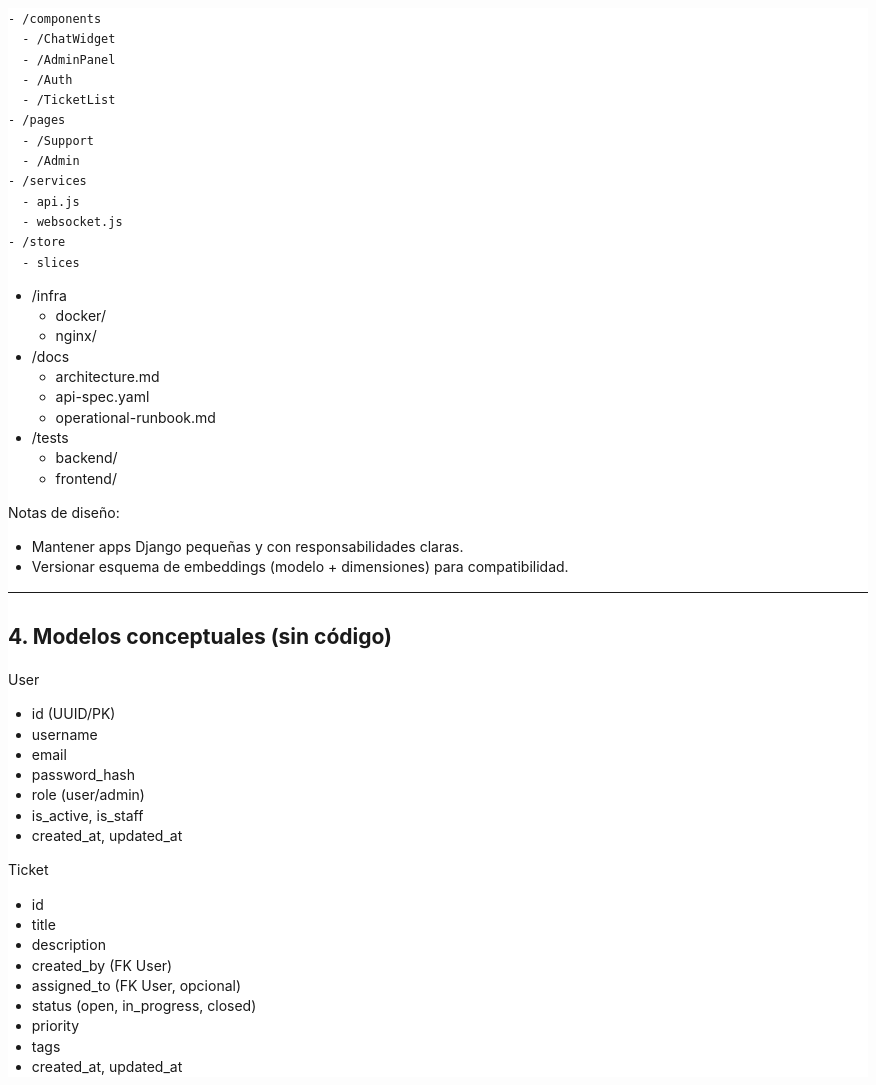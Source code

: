     - /components
      - /ChatWidget
      - /AdminPanel
      - /Auth
      - /TicketList
    - /pages
      - /Support
      - /Admin
    - /services
      - api.js
      - websocket.js
    - /store
      - slices
- /infra
  - docker/
  - nginx/
- /docs
  - architecture.md
  - api-spec.yaml
  - operational-runbook.md
- /tests
  - backend/
  - frontend/

Notas de diseño:
- Mantener apps Django pequeñas y con responsabilidades claras.
- Versionar esquema de embeddings (modelo + dimensiones) para compatibilidad.

---

## 4. Modelos conceptuales (sin código)

User
- id (UUID/PK)
- username
- email
- password_hash
- role (user/admin)
- is_active, is_staff
- created_at, updated_at

Ticket
- id
- title
- description
- created_by (FK User)
- assigned_to (FK User, opcional)
- status (open, in_progress, closed)
- priority
- tags
- created_at, updated_at
